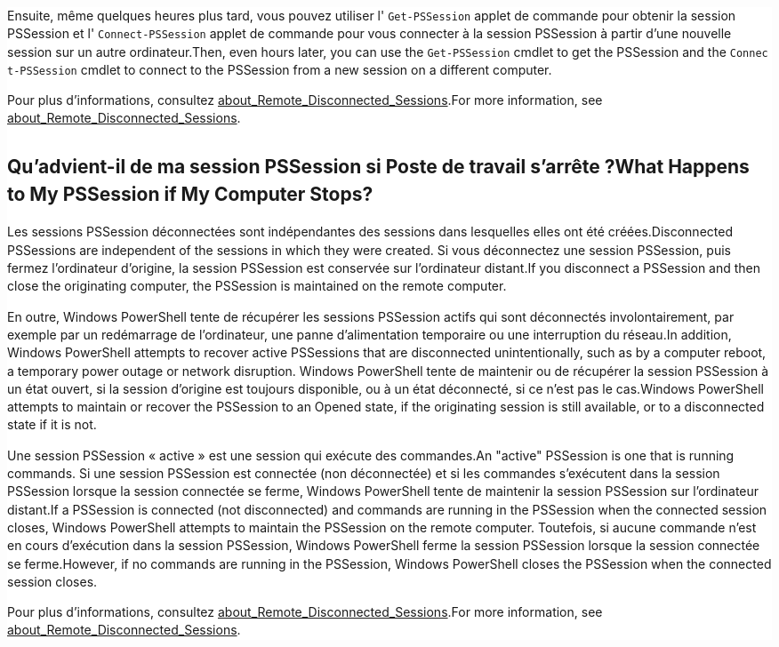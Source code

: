 <span data-ttu-id="165b9-173">Ensuite, même quelques heures plus tard, vous pouvez utiliser l' `Get-PSSession` applet de commande pour obtenir la session PSSession et l' `Connect-PSSession` applet de commande pour vous connecter à la session PSSession à partir d’une nouvelle session sur un autre ordinateur.</span><span class="sxs-lookup"><span data-stu-id="165b9-173">Then, even hours later, you can use the `Get-PSSession` cmdlet to get the PSSession and the `Connect-PSSession` cmdlet to connect to the PSSession from a new session on a different computer.</span></span>

<span data-ttu-id="165b9-174">Pour plus d’informations, consultez [about_Remote_Disconnected_Sessions](about_Remote_Disconnected_Sessions.md).</span><span class="sxs-lookup"><span data-stu-id="165b9-174">For more information, see [about_Remote_Disconnected_Sessions](about_Remote_Disconnected_Sessions.md).</span></span>

## <a name="what-happens-to-my-pssession-if-my-computer-stops"></a><span data-ttu-id="165b9-175">Qu’advient-il de ma session PSSession si Poste de travail s’arrête ?</span><span class="sxs-lookup"><span data-stu-id="165b9-175">What Happens to My PSSession if My Computer Stops?</span></span>

<span data-ttu-id="165b9-176">Les sessions PSSession déconnectées sont indépendantes des sessions dans lesquelles elles ont été créées.</span><span class="sxs-lookup"><span data-stu-id="165b9-176">Disconnected PSSessions are independent of the sessions in which they were created.</span></span> <span data-ttu-id="165b9-177">Si vous déconnectez une session PSSession, puis fermez l’ordinateur d’origine, la session PSSession est conservée sur l’ordinateur distant.</span><span class="sxs-lookup"><span data-stu-id="165b9-177">If you disconnect a PSSession and then close the originating computer, the PSSession is maintained on the remote computer.</span></span>

<span data-ttu-id="165b9-178">En outre, Windows PowerShell tente de récupérer les sessions PSSession actifs qui sont déconnectés involontairement, par exemple par un redémarrage de l’ordinateur, une panne d’alimentation temporaire ou une interruption du réseau.</span><span class="sxs-lookup"><span data-stu-id="165b9-178">In addition, Windows PowerShell attempts to recover active PSSessions that are disconnected unintentionally, such as by a computer reboot, a temporary power outage or network disruption.</span></span> <span data-ttu-id="165b9-179">Windows PowerShell tente de maintenir ou de récupérer la session PSSession à un état ouvert, si la session d’origine est toujours disponible, ou à un état déconnecté, si ce n’est pas le cas.</span><span class="sxs-lookup"><span data-stu-id="165b9-179">Windows PowerShell attempts to maintain or recover the PSSession to an Opened state, if the originating session is still available, or to a disconnected state if it is not.</span></span>

<span data-ttu-id="165b9-180">Une session PSSession « active » est une session qui exécute des commandes.</span><span class="sxs-lookup"><span data-stu-id="165b9-180">An "active" PSSession is one that is running commands.</span></span> <span data-ttu-id="165b9-181">Si une session PSSession est connectée (non déconnectée) et si les commandes s’exécutent dans la session PSSession lorsque la session connectée se ferme, Windows PowerShell tente de maintenir la session PSSession sur l’ordinateur distant.</span><span class="sxs-lookup"><span data-stu-id="165b9-181">If a PSSession is connected (not disconnected) and commands are running in the PSSession when the connected session closes, Windows PowerShell attempts to maintain the PSSession on the remote computer.</span></span> <span data-ttu-id="165b9-182">Toutefois, si aucune commande n’est en cours d’exécution dans la session PSSession, Windows PowerShell ferme la session PSSession lorsque la session connectée se ferme.</span><span class="sxs-lookup"><span data-stu-id="165b9-182">However, if no commands are running in the PSSession, Windows PowerShell closes the PSSession when the connected session closes.</span></span>

<span data-ttu-id="165b9-183">Pour plus d’informations, consultez [about_Remote_Disconnected_Sessions](about_Remote_Disconnected_Sessions.md).</span><span class="sxs-lookup"><span data-stu-id="165b9-183">For more information, see [about_Remote_Disconnected_Sessions](about_Remote_Disconnected_Sessions.md).</span></span>
